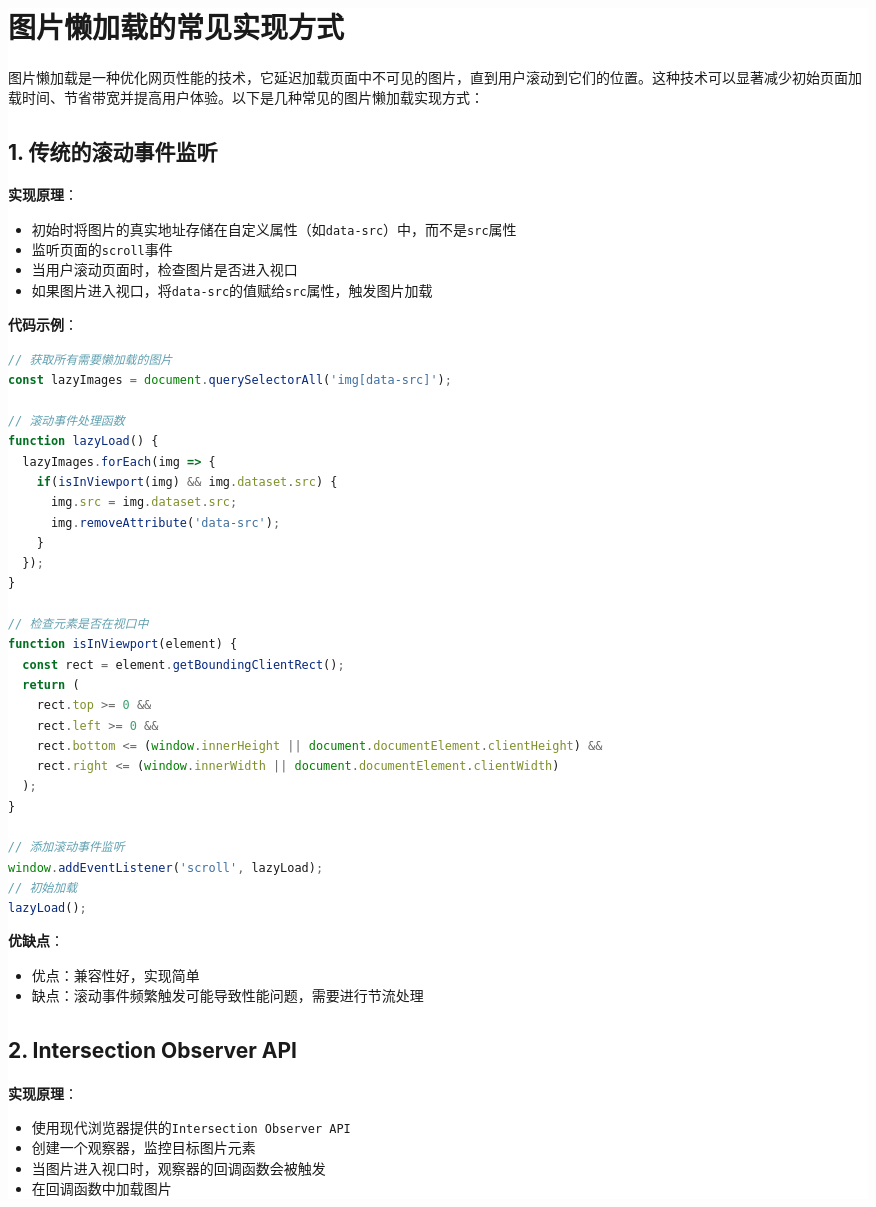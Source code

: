 # 图片懒加载的常见实现方式

图片懒加载是一种优化网页性能的技术，它延迟加载页面中不可见的图片，直到用户滚动到它们的位置。这种技术可以显著减少初始页面加载时间、节省带宽并提高用户体验。以下是几种常见的图片懒加载实现方式：

## 1. 传统的滚动事件监听

**实现原理**：
- 初始时将图片的真实地址存储在自定义属性（如`data-src`）中，而不是`src`属性
- 监听页面的`scroll`事件
- 当用户滚动页面时，检查图片是否进入视口
- 如果图片进入视口，将`data-src`的值赋给`src`属性，触发图片加载

**代码示例**：
```javascript
// 获取所有需要懒加载的图片
const lazyImages = document.querySelectorAll('img[data-src]');

// 滚动事件处理函数
function lazyLoad() {
  lazyImages.forEach(img => {
    if(isInViewport(img) && img.dataset.src) {
      img.src = img.dataset.src;
      img.removeAttribute('data-src');
    }
  });
}

// 检查元素是否在视口中
function isInViewport(element) {
  const rect = element.getBoundingClientRect();
  return (
    rect.top >= 0 &&
    rect.left >= 0 &&
    rect.bottom <= (window.innerHeight || document.documentElement.clientHeight) &&
    rect.right <= (window.innerWidth || document.documentElement.clientWidth)
  );
}

// 添加滚动事件监听
window.addEventListener('scroll', lazyLoad);
// 初始加载
lazyLoad();
```

**优缺点**：
- 优点：兼容性好，实现简单
- 缺点：滚动事件频繁触发可能导致性能问题，需要进行节流处理

## 2. Intersection Observer API

**实现原理**：
- 使用现代浏览器提供的`Intersection Observer API`
- 创建一个观察器，监控目标图片元素
- 当图片进入视口时，观察器的回调函数会被触发
- 在回调函数中加载图片
